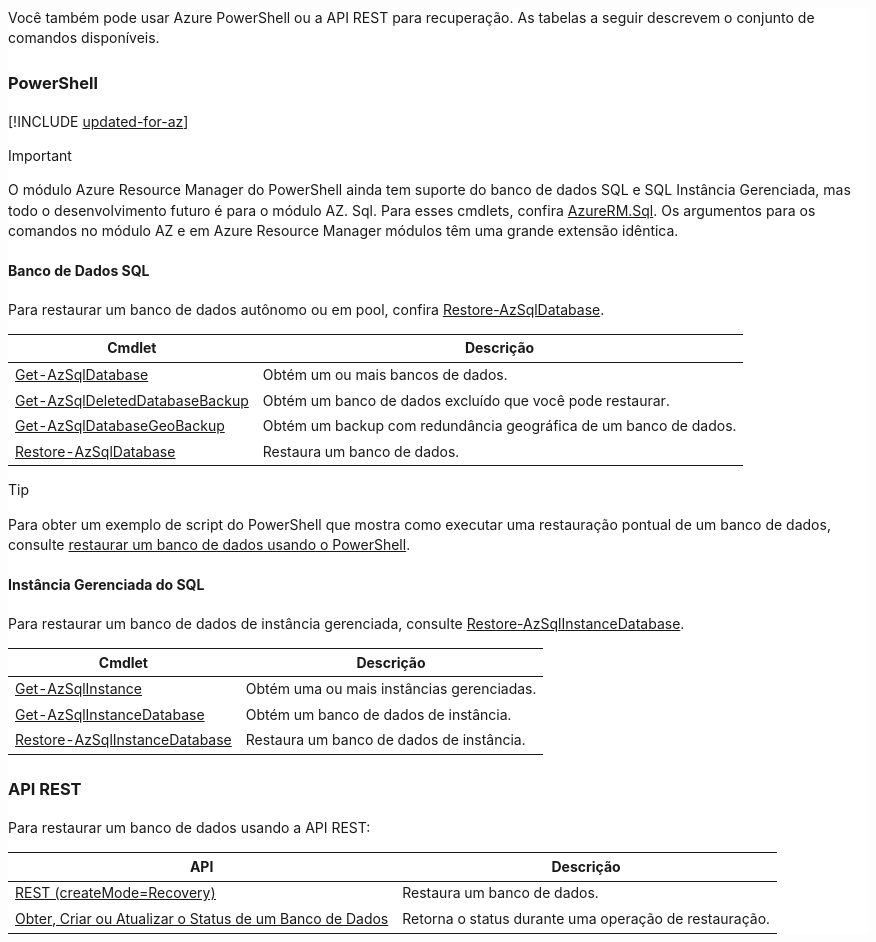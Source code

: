 Você também pode usar Azure PowerShell ou a API REST para recuperação. As tabelas a seguir descrevem o conjunto de comandos disponíveis.

### <a name="powershell"></a>PowerShell

[!INCLUDE [updated-for-az](../../../includes/updated-for-az.md)]
> [!IMPORTANT]
> O módulo Azure Resource Manager do PowerShell ainda tem suporte do banco de dados SQL e SQL Instância Gerenciada, mas todo o desenvolvimento futuro é para o módulo AZ. Sql. Para esses cmdlets, confira [AzureRM.Sql](https://docs.microsoft.com/powershell/module/AzureRM.Sql/). Os argumentos para os comandos no módulo AZ e em Azure Resource Manager módulos têm uma grande extensão idêntica.

#### <a name="sql-database"></a>Banco de Dados SQL

Para restaurar um banco de dados autônomo ou em pool, confira [Restore-AzSqlDatabase](/powershell/module/az.sql/restore-azsqldatabase).

  | Cmdlet | Descrição |
  | --- | --- |
  | [Get-AzSqlDatabase](/powershell/module/az.sql/get-azsqldatabase) |Obtém um ou mais bancos de dados. |
  | [Get-AzSqlDeletedDatabaseBackup](/powershell/module/az.sql/get-azsqldeleteddatabasebackup) | Obtém um banco de dados excluído que você pode restaurar. |
  | [Get-AzSqlDatabaseGeoBackup](/powershell/module/az.sql/get-azsqldatabasegeobackup) |Obtém um backup com redundância geográfica de um banco de dados. |
  | [Restore-AzSqlDatabase](/powershell/module/az.sql/restore-azsqldatabase) |Restaura um banco de dados. |

  > [!TIP]
  > Para obter um exemplo de script do PowerShell que mostra como executar uma restauração pontual de um banco de dados, consulte [restaurar um banco de dados usando o PowerShell](scripts/restore-database-powershell.md).

#### <a name="sql-managed-instance"></a>Instância Gerenciada do SQL

Para restaurar um banco de dados de instância gerenciada, consulte [Restore-AzSqlInstanceDatabase](/powershell/module/az.sql/restore-azsqlinstancedatabase).

  | Cmdlet | Descrição |
  | --- | --- |
  | [Get-AzSqlInstance](/powershell/module/az.sql/get-azsqlinstance) |Obtém uma ou mais instâncias gerenciadas. |
  | [Get-AzSqlInstanceDatabase](/powershell/module/az.sql/get-azsqlinstancedatabase) | Obtém um banco de dados de instância. |
  | [Restore-AzSqlInstanceDatabase](/powershell/module/az.sql/restore-azsqlinstancedatabase) |Restaura um banco de dados de instância. |

### <a name="rest-api"></a>API REST

Para restaurar um banco de dados usando a API REST:

| API | Descrição |
| --- | --- |
| [REST (createMode=Recovery)](https://docs.microsoft.com/rest/api/sql/databases) |Restaura um banco de dados. |
| [Obter, Criar ou Atualizar o Status de um Banco de Dados](https://docs.microsoft.com/rest/api/sql/operations) |Retorna o status durante uma operação de restauração. |
